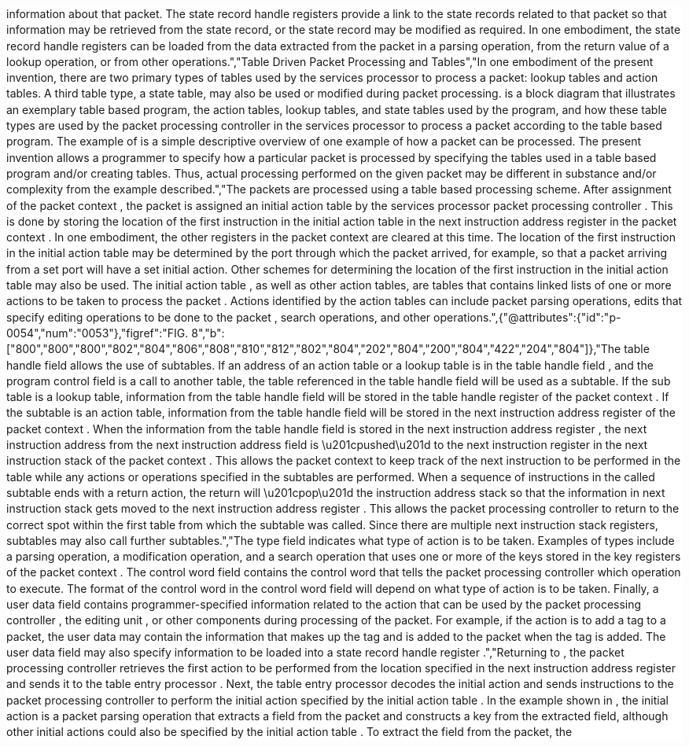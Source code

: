 information about that packet. The state record handle registers  provide a link to the state records related to that packet so that information may be retrieved from the state record, or the state record may be modified as required. In one embodiment, the state record handle registers  can be loaded from the data extracted from the packet  in a parsing operation, from the return value of a lookup operation, or from other operations.","Table Driven Packet Processing and Tables","In one embodiment of the present invention, there are two primary types of tables used by the services processor  to process a packet: lookup tables and action tables. A third table type, a state table, may also be used or modified during packet processing.  is a block diagram that illustrates an exemplary table based program, the action tables, lookup tables, and state tables used by the program, and how these table types are used by the packet processing controller  in the services processor  to process a packet  according to the table based program. The example of  is a simple descriptive overview of one example of how a packet  can be processed. The present invention allows a programmer to specify how a particular packet  is processed by specifying the tables used in a table based program and\/or creating tables. Thus, actual processing performed on the given packet  may be different in substance and\/or complexity from the example described.","The packets  are processed using a table based processing scheme. After assignment of the packet context , the packet  is assigned an initial action table  by the services processor packet processing controller . This is done by storing the location of the first instruction in the initial action table  in the next instruction address register  in the packet context . In one embodiment, the other registers in the packet context  are cleared at this time. The location of the first instruction in the initial action table  may be determined by the port through which the packet  arrived, for example, so that a packet arriving from a set port will have a set initial action. Other schemes for determining the location of the first instruction in the initial action table  may also be used. The initial action table , as well as other action tables, are tables that contains linked lists of one or more actions to be taken to process the packet . Actions identified by the action tables can include packet parsing operations, edits that specify editing operations to be done to the packet , search operations, and other operations.",{"@attributes":{"id":"p-0054","num":"0053"},"figref":"FIG. 8","b":["800","800","800","802","804","806","808","810","812","802","804","202","804","200","804","422","204","804"]},"The table handle field  allows the use of subtables. If an address of an action table or a lookup table is in the table handle field , and the program control field  is a call to another table, the table referenced in the table handle field  will be used as a subtable. If the sub table is a lookup table, information from the table handle field  will be stored in the table handle register  of the packet context . If the subtable is an action table, information from the table handle field  will be stored in the next instruction address register  of the packet context . When the information from the table handle field  is stored in the next instruction address register , the next instruction address from the next instruction address field  is \u201cpushed\u201d to the next instruction register in the next instruction stack  of the packet context . This allows the packet context  to keep track of the next instruction to be performed in the table while any actions or operations specified in the subtables are performed. When a sequence of instructions in the called subtable ends with a return action, the return will \u201cpop\u201d the instruction address stack  so that the information in next instruction stack  gets moved to the next instruction address register . This allows the packet processing controller  to return to the correct spot within the first table from which the subtable was called. Since there are multiple next instruction stack registers, subtables may also call further subtables.","The type field  indicates what type of action is to be taken. Examples of types include a parsing operation, a modification operation, and a search operation that uses one or more of the keys stored in the key registers  of the packet context . The control word field  contains the control word that tells the packet processing controller  which operation to execute. The format of the control word in the control word field  will depend on what type of action is to be taken. Finally, a user data field  contains programmer-specified information related to the action that can be used by the packet processing controller , the editing unit , or other components during processing of the packet. For example, if the action is to add a tag to a packet, the user data may contain the information that makes up the tag and is added to the packet when the tag is added. The user data field  may also specify information to be loaded into a state record handle register .","Returning to , the packet processing controller  retrieves the first action to be performed from the location specified in the next instruction address register  and sends it to the table entry processor . Next, the table entry processor  decodes the initial action and sends instructions to the packet processing controller  to perform the initial action specified by the initial action table . In the example shown in , the initial action is a packet parsing operation that extracts a field from the packet  and constructs a key from the extracted field, although other initial actions could also be specified by the initial action table . To extract the field from the packet, the